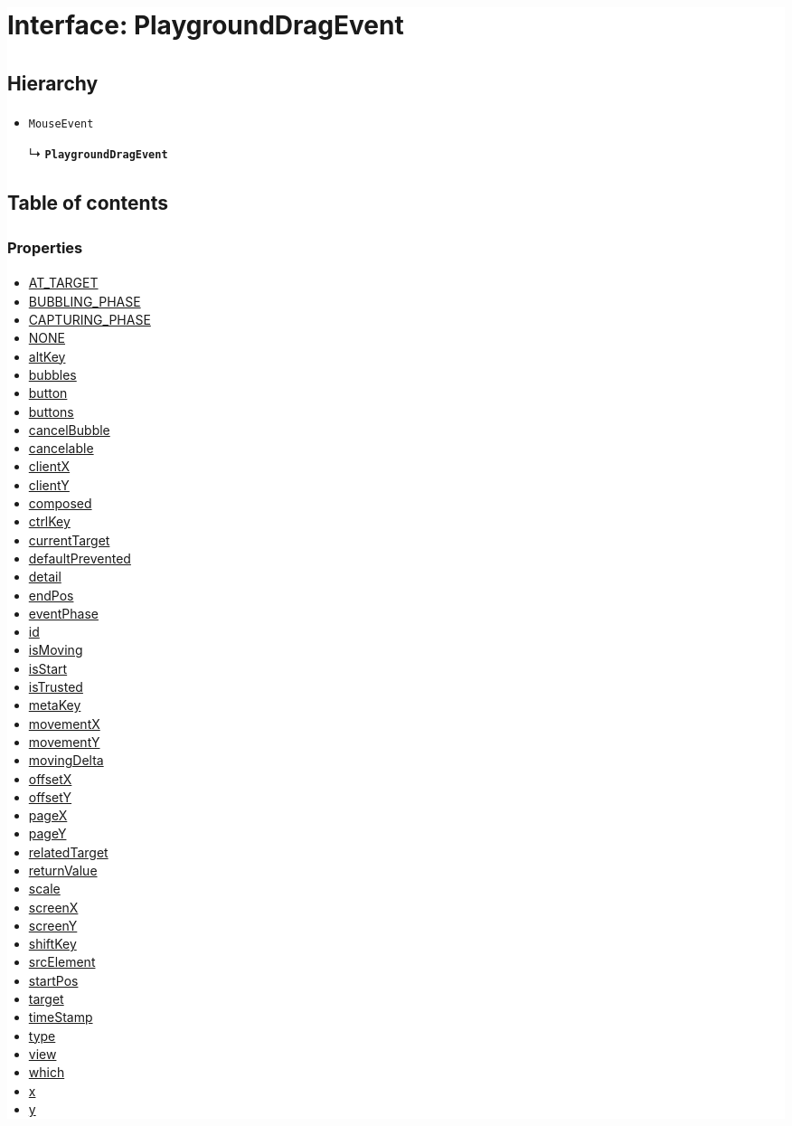 # Interface: PlaygroundDragEvent

## Hierarchy

* `MouseEvent`

  ↳ **`PlaygroundDragEvent`**

## Table of contents

### Properties

* [AT\_TARGET](/auto-docs/core/interfaces/PlaygroundDragEvent.md#at_target)
* [BUBBLING\_PHASE](/auto-docs/core/interfaces/PlaygroundDragEvent.md#bubbling_phase)
* [CAPTURING\_PHASE](/auto-docs/core/interfaces/PlaygroundDragEvent.md#capturing_phase)
* [NONE](/auto-docs/core/interfaces/PlaygroundDragEvent.md#none)
* [altKey](/auto-docs/core/interfaces/PlaygroundDragEvent.md#altkey)
* [bubbles](/auto-docs/core/interfaces/PlaygroundDragEvent.md#bubbles)
* [button](/auto-docs/core/interfaces/PlaygroundDragEvent.md#button)
* [buttons](/auto-docs/core/interfaces/PlaygroundDragEvent.md#buttons)
* [cancelBubble](/auto-docs/core/interfaces/PlaygroundDragEvent.md#cancelbubble)
* [cancelable](/auto-docs/core/interfaces/PlaygroundDragEvent.md#cancelable)
* [clientX](/auto-docs/core/interfaces/PlaygroundDragEvent.md#clientx)
* [clientY](/auto-docs/core/interfaces/PlaygroundDragEvent.md#clienty)
* [composed](/auto-docs/core/interfaces/PlaygroundDragEvent.md#composed)
* [ctrlKey](/auto-docs/core/interfaces/PlaygroundDragEvent.md#ctrlkey)
* [currentTarget](/auto-docs/core/interfaces/PlaygroundDragEvent.md#currenttarget)
* [defaultPrevented](/auto-docs/core/interfaces/PlaygroundDragEvent.md#defaultprevented)
* [detail](/auto-docs/core/interfaces/PlaygroundDragEvent.md#detail)
* [endPos](/auto-docs/core/interfaces/PlaygroundDragEvent.md#endpos)
* [eventPhase](/auto-docs/core/interfaces/PlaygroundDragEvent.md#eventphase)
* [id](/auto-docs/core/interfaces/PlaygroundDragEvent.md#id)
* [isMoving](/auto-docs/core/interfaces/PlaygroundDragEvent.md#ismoving)
* [isStart](/auto-docs/core/interfaces/PlaygroundDragEvent.md#isstart)
* [isTrusted](/auto-docs/core/interfaces/PlaygroundDragEvent.md#istrusted)
* [metaKey](/auto-docs/core/interfaces/PlaygroundDragEvent.md#metakey)
* [movementX](/auto-docs/core/interfaces/PlaygroundDragEvent.md#movementx)
* [movementY](/auto-docs/core/interfaces/PlaygroundDragEvent.md#movementy)
* [movingDelta](/auto-docs/core/interfaces/PlaygroundDragEvent.md#movingdelta)
* [offsetX](/auto-docs/core/interfaces/PlaygroundDragEvent.md#offsetx)
* [offsetY](/auto-docs/core/interfaces/PlaygroundDragEvent.md#offsety)
* [pageX](/auto-docs/core/interfaces/PlaygroundDragEvent.md#pagex)
* [pageY](/auto-docs/core/interfaces/PlaygroundDragEvent.md#pagey)
* [relatedTarget](/auto-docs/core/interfaces/PlaygroundDragEvent.md#relatedtarget)
* [returnValue](/auto-docs/core/interfaces/PlaygroundDragEvent.md#returnvalue)
* [scale](/auto-docs/core/interfaces/PlaygroundDragEvent.md#scale)
* [screenX](/auto-docs/core/interfaces/PlaygroundDragEvent.md#screenx)
* [screenY](/auto-docs/core/interfaces/PlaygroundDragEvent.md#screeny)
* [shiftKey](/auto-docs/core/interfaces/PlaygroundDragEvent.md#shiftkey)
* [srcElement](/auto-docs/core/interfaces/PlaygroundDragEvent.md#srcelement)
* [startPos](/auto-docs/core/interfaces/PlaygroundDragEvent.md#startpos)
* [target](/auto-docs/core/interfaces/PlaygroundDragEvent.md#target)
* [timeStamp](/auto-docs/core/interfaces/PlaygroundDragEvent.md#timestamp)
* [type](/auto-docs/core/interfaces/PlaygroundDragEvent.md#type)
* [view](/auto-docs/core/interfaces/PlaygroundDragEvent.md#view)
* [which](/auto-docs/core/interfaces/PlaygroundDragEvent.md#which)
* [x](/auto-docs/core/interfaces/PlaygroundDragEvent.md#x)
* [y](/auto-docs/core/interfaces/PlaygroundDragEvent.md#y)
